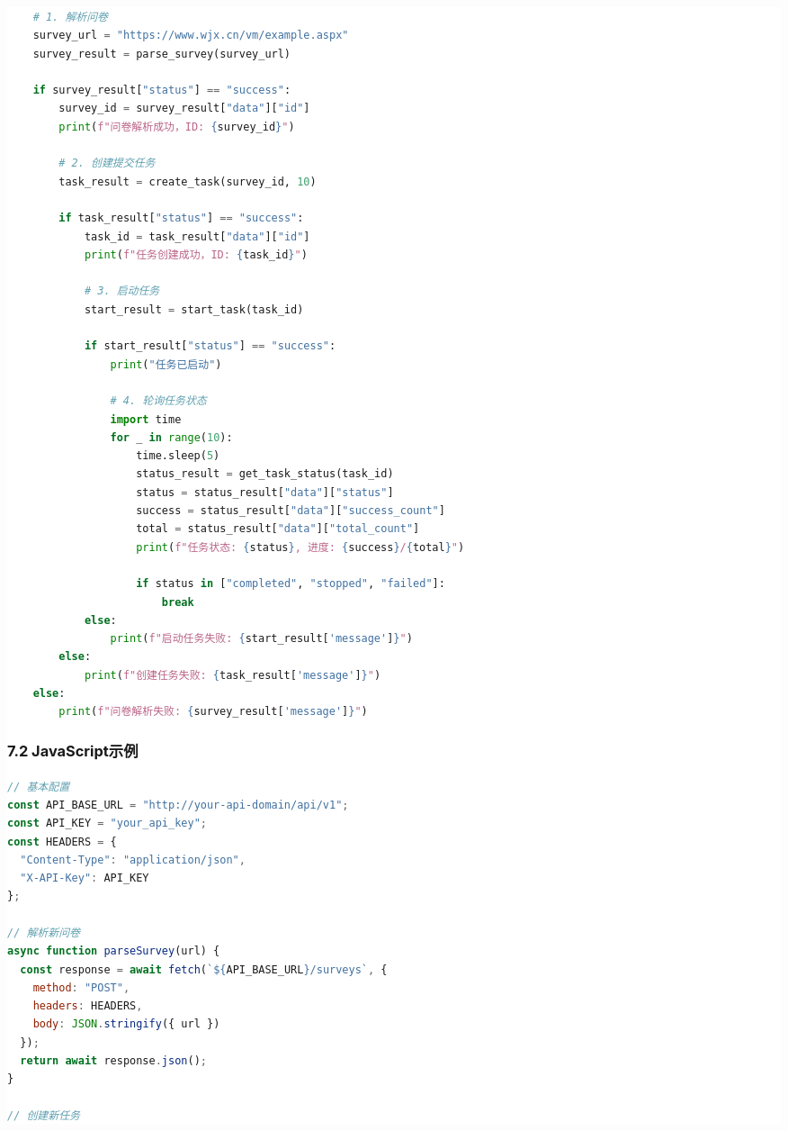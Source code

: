 ```python
    # 1. 解析问卷
    survey_url = "https://www.wjx.cn/vm/example.aspx"
    survey_result = parse_survey(survey_url)
    
    if survey_result["status"] == "success":
        survey_id = survey_result["data"]["id"]
        print(f"问卷解析成功，ID: {survey_id}")
        
        # 2. 创建提交任务
        task_result = create_task(survey_id, 10)
        
        if task_result["status"] == "success":
            task_id = task_result["data"]["id"]
            print(f"任务创建成功，ID: {task_id}")
            
            # 3. 启动任务
            start_result = start_task(task_id)
            
            if start_result["status"] == "success":
                print("任务已启动")
                
                # 4. 轮询任务状态
                import time
                for _ in range(10):
                    time.sleep(5)
                    status_result = get_task_status(task_id)
                    status = status_result["data"]["status"]
                    success = status_result["data"]["success_count"]
                    total = status_result["data"]["total_count"]
                    print(f"任务状态: {status}, 进度: {success}/{total}")
                    
                    if status in ["completed", "stopped", "failed"]:
                        break
            else:
                print(f"启动任务失败: {start_result['message']}")
        else:
            print(f"创建任务失败: {task_result['message']}")
    else:
        print(f"问卷解析失败: {survey_result['message']}")
```

### 7.2 JavaScript示例

```javascript
// 基本配置
const API_BASE_URL = "http://your-api-domain/api/v1";
const API_KEY = "your_api_key";
const HEADERS = {
  "Content-Type": "application/json",
  "X-API-Key": API_KEY
};

// 解析新问卷
async function parseSurvey(url) {
  const response = await fetch(`${API_BASE_URL}/surveys`, {
    method: "POST",
    headers: HEADERS,
    body: JSON.stringify({ url })
  });
  return await response.json();
}

// 创建新任务
```